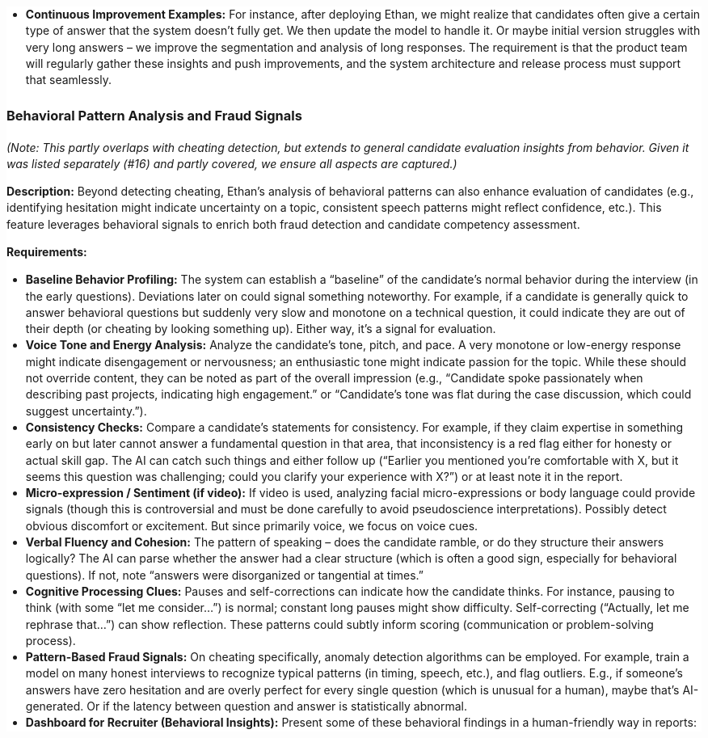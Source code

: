 - **Continuous Improvement Examples:** For instance, after deploying Ethan, we might realize that candidates often give a certain type of answer that the system doesn’t fully get. We then update the model to handle it. Or maybe initial version struggles with very long answers – we improve the segmentation and analysis of long responses. The requirement is that the product team will regularly gather these insights and push improvements, and the system architecture and release process must support that seamlessly.

### Behavioral Pattern Analysis and Fraud Signals

_(Note: This partly overlaps with cheating detection, but extends to general candidate evaluation insights from behavior. Given it was listed separately (#16) and partly covered, we ensure all aspects are captured.)_

**Description:** Beyond detecting cheating, Ethan’s analysis of behavioral patterns can also enhance evaluation of candidates (e.g., identifying hesitation might indicate uncertainty on a topic, consistent speech patterns might reflect confidence, etc.). This feature leverages behavioral signals to enrich both fraud detection and candidate competency assessment.

**Requirements:**

- **Baseline Behavior Profiling:** The system can establish a “baseline” of the candidate’s normal behavior during the interview (in the early questions). Deviations later on could signal something noteworthy. For example, if a candidate is generally quick to answer behavioral questions but suddenly very slow and monotone on a technical question, it could indicate they are out of their depth (or cheating by looking something up). Either way, it’s a signal for evaluation.
- **Voice Tone and Energy Analysis:** Analyze the candidate’s tone, pitch, and pace. A very monotone or low-energy response might indicate disengagement or nervousness; an enthusiastic tone might indicate passion for the topic. While these should not override content, they can be noted as part of the overall impression (e.g., “Candidate spoke passionately when describing past projects, indicating high engagement.” or “Candidate’s tone was flat during the case discussion, which could suggest uncertainty.”).
- **Consistency Checks:** Compare a candidate’s statements for consistency. For example, if they claim expertise in something early on but later cannot answer a fundamental question in that area, that inconsistency is a red flag either for honesty or actual skill gap. The AI can catch such things and either follow up (“Earlier you mentioned you’re comfortable with X, but it seems this question was challenging; could you clarify your experience with X?”) or at least note it in the report.
- **Micro-expression / Sentiment (if video):** If video is used, analyzing facial micro-expressions or body language could provide signals (though this is controversial and must be done carefully to avoid pseudoscience interpretations). Possibly detect obvious discomfort or excitement. But since primarily voice, we focus on voice cues.
- **Verbal Fluency and Cohesion:** The pattern of speaking – does the candidate ramble, or do they structure their answers logically? The AI can parse whether the answer had a clear structure (which is often a good sign, especially for behavioral questions). If not, note “answers were disorganized or tangential at times.”
- **Cognitive Processing Clues:** Pauses and self-corrections can indicate how the candidate thinks. For instance, pausing to think (with some “let me consider…”) is normal; constant long pauses might show difficulty. Self-correcting (“Actually, let me rephrase that…”) can show reflection. These patterns could subtly inform scoring (communication or problem-solving process).
- **Pattern-Based Fraud Signals:** On cheating specifically, anomaly detection algorithms can be employed. For example, train a model on many honest interviews to recognize typical patterns (in timing, speech, etc.), and flag outliers. E.g., if someone’s answers have zero hesitation and are overly perfect for every single question (which is unusual for a human), maybe that’s AI-generated. Or if the latency between question and answer is statistically abnormal.
- **Dashboard for Recruiter (Behavioral Insights):** Present some of these behavioral findings in a human-friendly way in reports:
